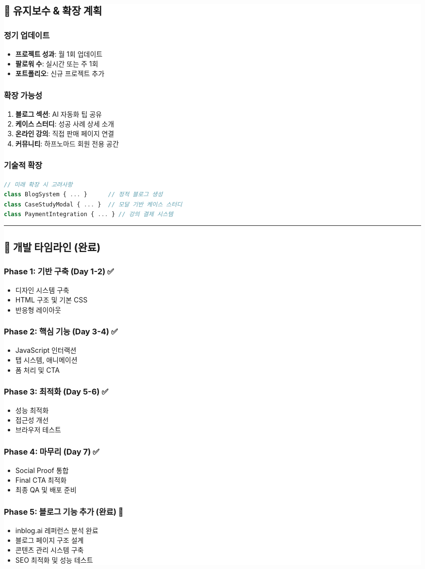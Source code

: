 
## 🔄 유지보수 & 확장 계획

### 정기 업데이트
- **프로젝트 성과**: 월 1회 업데이트
- **팔로워 수**: 실시간 또는 주 1회
- **포트폴리오**: 신규 프로젝트 추가

### 확장 가능성
1. **블로그 섹션**: AI 자동화 팁 공유
2. **케이스 스터디**: 성공 사례 상세 소개
3. **온라인 강의**: 직접 판매 페이지 연결
4. **커뮤니티**: 하프노마드 회원 전용 공간

### 기술적 확장
```javascript
// 미래 확장 시 고려사항
class BlogSystem { ... }      // 정적 블로그 생성
class CaseStudyModal { ... }  // 모달 기반 케이스 스터디
class PaymentIntegration { ... } // 강의 결제 시스템
```

---

## 📅 개발 타임라인 (완료)

### Phase 1: 기반 구축 (Day 1-2) ✅
- 디자인 시스템 구축
- HTML 구조 및 기본 CSS
- 반응형 레이아웃

### Phase 2: 핵심 기능 (Day 3-4) ✅
- JavaScript 인터랙션
- 탭 시스템, 애니메이션
- 폼 처리 및 CTA

### Phase 3: 최적화 (Day 5-6) ✅
- 성능 최적화
- 접근성 개선
- 브라우저 테스트

### Phase 4: 마무리 (Day 7) ✅
- Social Proof 통합
- Final CTA 최적화
- 최종 QA 및 배포 준비

### Phase 5: 블로그 기능 추가 (완료) 🚧
- inblog.ai 레퍼런스 분석 완료
- 블로그 페이지 구조 설계
- 콘텐츠 관리 시스템 구축
- SEO 최적화 및 성능 테스트
